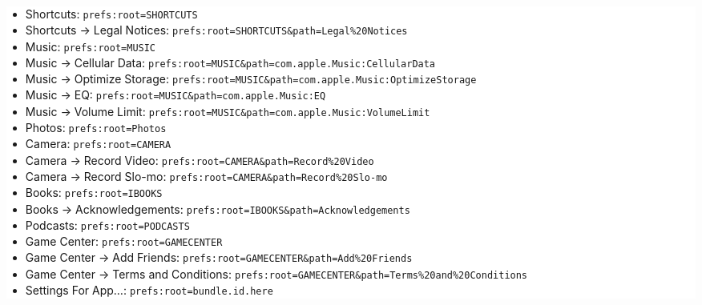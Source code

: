 - Shortcuts: `prefs:root=SHORTCUTS`
- Shortcuts → Legal Notices: `prefs:root=SHORTCUTS&path=Legal%20Notices`
- Music: `prefs:root=MUSIC`
- Music → Cellular Data: `prefs:root=MUSIC&path=com.apple.Music:CellularData`
- Music → Optimize Storage: `prefs:root=MUSIC&path=com.apple.Music:OptimizeStorage`
- Music → EQ: `prefs:root=MUSIC&path=com.apple.Music:EQ`
- Music → Volume Limit: `prefs:root=MUSIC&path=com.apple.Music:VolumeLimit`
- Photos: `prefs:root=Photos`
- Camera: `prefs:root=CAMERA`
- Camera → Record Video: `prefs:root=CAMERA&path=Record%20Video`
- Camera → Record Slo-mo: `prefs:root=CAMERA&path=Record%20Slo-mo`
- Books: `prefs:root=IBOOKS`
- Books → Acknowledgements: `prefs:root=IBOOKS&path=Acknowledgements`
- Podcasts: `prefs:root=PODCASTS`
- Game Center: `prefs:root=GAMECENTER`
- Game Center → Add Friends: `prefs:root=GAMECENTER&path=Add%20Friends`
- Game Center → Terms and Conditions: `prefs:root=GAMECENTER&path=Terms%20and%20Conditions`
- Settings For App…: `prefs:root=bundle.id.here`
